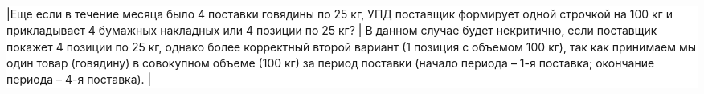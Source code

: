 |Еще если в течение месяца было 4 поставки говядины по 25 кг, УПД поставщик формирует одной строчкой на 100 кг и прикладывает 4 бумажных накладных или 4 позиции по 25 кг?                                                                                                                                                                                                                                                                                                                                                                                                                                                                                                                                                                                                                                                                                                                                                                                                                                                                                                                                                                                                                                                                                                                                                                                                    | В данном случае будет некритично, если поставщик покажет 4 позиции по 25 кг, однако более корректный второй вариант (1 позиция с объемом 100 кг), так как принимаем мы один товар (говядину) в совокупном объеме (100 кг) за период поставки (начало периода – 1-я поставка; окончание периода – 4-я поставка).                                                                                                                                                                                                                                                                                                                                                                                                                                                                                                                                                                                                                                                                                                                                                                                                                                                                                                                                                                                                                                                                                                                                                                                                                                                                                                                                                                                                                                                                                                                                                                                                                                                                                                                                                                                                                                                                                                                                                                                                                                                                                                                                                                                                                                                                                                                                                                                                                                                                                                                                                                                                                                                                                                                                                                                                                                                                               |